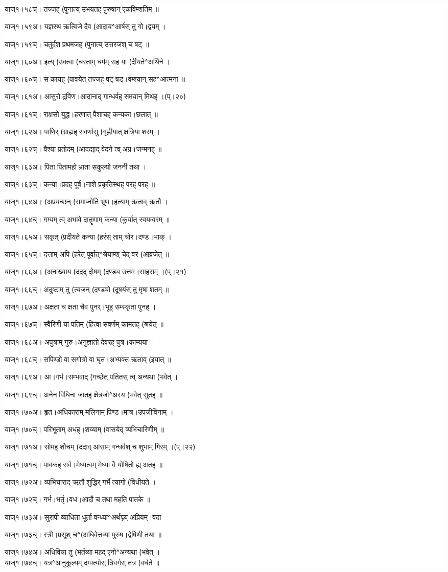 याज्१।५८च्। तज्जह् (पुनात्य् उभयतह् पुरुषान् एकविम्शतिम् ॥  
    
याज्१।५९अ। यज्ञस्थ ऋत्विजे दैव (आदाय^आर्षस् तु गो।द्वयम् ।  
    
याज्१।५९च्। चतुर्दश प्रथमजह् (पुनात्य् उत्तरजश् च षट् ॥  
    
याज्१।६०अ। इत्य् (उक्त्वा (चरताम् धर्मम् सह या (दीयते^अर्थिने ।  
    
याज्१।६०च्। स कायह् (पावयेत् तज्जह् षट् षड्।वम्श्यान् सह^आत्मना ॥  
    
याज्१।६१अ। आसुरो द्रविण।आदानाद् गान्धर्वह् समयान् मिथह् ।(प्।२०)  
    
याज्१।६१च्। राक्षसो युद्ध।हरणात् पैशाचह् कन्यका।छलात् ॥  
    
याज्१।६२अ। पाणिर् (ग्राह्यह् सवर्णासु (गृह्णीयात् क्षत्रिया शरम् ।  
    
याज्१।६२च्। वैश्या प्रतोदम् (आदद्याद् वेदने त्व् अग्र।जन्मनह् ॥  
    
याज्१।६३अ। पिता पितामहो भ्राता सकुल्यो जननी तथा ।  
    
याज्१।६३च्। कन्या।प्रदह् पूर्व।नाशे प्रकृतिस्थह् परह् परह् ॥  
    
याज्१।६४अ। (अप्रयच्छन् (समाप्नोति भ्रूण।हत्याम् ऋताव् ऋतौ ।  
    
याज्१।६४च्। गम्यम् त्व् अभावे दातॄणाम् कन्या (कुर्यात् स्वयम्वरम् ॥  
    
याज्१।६५अ। सकृत् (प्रदीयते कन्या (हरंस् ताम् चोर।दण्ड।भाक् ।  
    
याज्१।६५च्। दत्ताम् अपि (हरेत् पूर्वात्^श्रेयाम्श् चेद् वर (आव्रजेत् ॥  
    
याज्१।६६अ। (अनाख्याय (ददद् दोषम् (दण्ड्य उत्तम।साहसम् ।(प्।२१)  
    
याज्१।६६च्। अदुष्टाम् तु (त्यजन् (दण्ड्यो (दूषयंस् तु मृषा शतम् ॥  
    
याज्१।६७अ। अक्षता च क्षता चैव पुनर्।भूह् सम्स्कृता पुनह् ।  
    
याज्१।६७च्। स्वैरिणी या पतिम् (हित्वा सवर्णम् कामतह् (श्रयेत् ॥  
    
याज्१।६८अ। अपुत्राम् गुरु।अनुज्ञातो देवरह् पुत्र।काम्यया ।  
    
याज्१।६८च्। सपिण्डो वा सगोत्रो वा घृत।अभ्यक्त ऋताव् (इयात् ॥  
    
याज्१।६९अ। आ।गर्भ।सम्भवाद् (गच्छेत् पतितस् त्व् अन्यथा (भवेत् ।  
    
याज्१।६९च्। अनेन विधिना जातह् क्षेत्रजो^अस्य (भवेत् सुतह् ॥  
    
याज्१।७०अ। हृत।अधिकाराम् मलिनाम् पिण्ड।मात्र।उपजीविनाम् ।  
    
याज्१।७०च्। परिभूताम् अधह्।शय्याम् (वासयेद् व्यभिचारिणीम् ॥  
    
याज्१।७१अ। सोमह् शौचम् (ददाव् आसाम् गन्धर्वश् च शुभाम् गिरम् ।(प्।२२)  
    
याज्१।७१च्। पावकह् सर्व।मेध्यत्वम् मेध्या वै योषितो ह्य् अतह् ॥  
    
याज्१।७२अ। व्यभिचाराद् ऋतौ शुद्धिर् गर्भे त्यागो (विधीयते ।  
    
याज्१।७२च्। गर्भ।भर्तृ।वध।आदौ च तथा महति पातके ॥  
    
याज्१।७३अ। सुरापी व्याधिता धूर्ता वन्ध्या^अर्थघ्न्य् अप्रियम्।वदा   
    
याज्१।७३च्। स्त्री।प्रसूश् च^(अधिवेत्तव्या पुरुष।द्वेषिणी तथा ॥  
    
याज्१।७४अ। अधिविन्ना तु (भर्तव्या महद् एनो^अन्यथा (भवेत् ।  
याज्१।७४च्। यत्र^आनुकूल्यम् दम्पत्योस् त्रिवर्गस् तत्र (वर्धते ॥  
    
